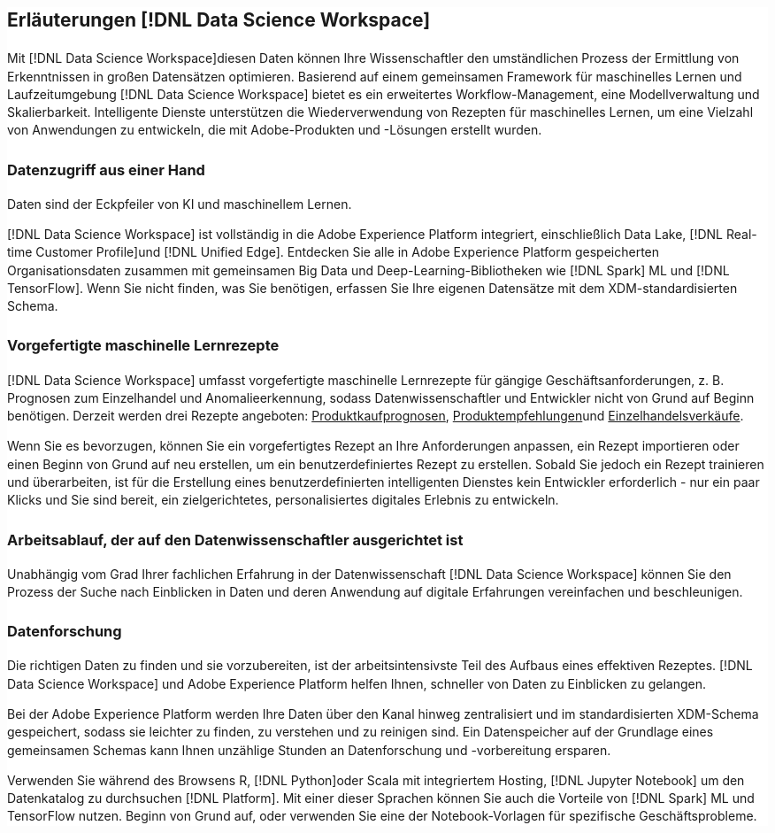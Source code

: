 ## Erläuterungen [!DNL Data Science Workspace]

Mit [!DNL Data Science Workspace]diesen Daten können Ihre Wissenschaftler den umständlichen Prozess der Ermittlung von Erkenntnissen in großen Datensätzen optimieren. Basierend auf einem gemeinsamen Framework für maschinelles Lernen und Laufzeitumgebung [!DNL Data Science Workspace] bietet es ein erweitertes Workflow-Management, eine Modellverwaltung und Skalierbarkeit. Intelligente Dienste unterstützen die Wiederverwendung von Rezepten für maschinelles Lernen, um eine Vielzahl von Anwendungen zu entwickeln, die mit Adobe-Produkten und -Lösungen erstellt wurden.

### Datenzugriff aus einer Hand

Daten sind der Eckpfeiler von KI und maschinellem Lernen.

[!DNL Data Science Workspace] ist vollständig in die Adobe Experience Platform integriert, einschließlich Data Lake, [!DNL Real-time Customer Profile]und [!DNL Unified Edge]. Entdecken Sie alle in Adobe Experience Platform gespeicherten Organisationsdaten zusammen mit gemeinsamen Big Data und Deep-Learning-Bibliotheken wie [!DNL Spark] ML und [!DNL TensorFlow]. Wenn Sie nicht finden, was Sie benötigen, erfassen Sie Ihre eigenen Datensätze mit dem XDM-standardisierten Schema.

### Vorgefertigte maschinelle Lernrezepte

[!DNL Data Science Workspace] umfasst vorgefertigte maschinelle Lernrezepte für gängige Geschäftsanforderungen, z. B. Prognosen zum Einzelhandel und Anomalieerkennung, sodass Datenwissenschaftler und Entwickler nicht von Grund auf Beginn benötigen. Derzeit werden drei Rezepte angeboten: [Produktkaufprognosen](./pre-built-recipes/product-purchase-prediction.md), [Produktempfehlungen](./pre-built-recipes/product-recommendations.md)und [Einzelhandelsverkäufe](./pre-built-recipes/retail-sales.md).

[//]: # (The built-in recipe gallery offers recommendations for prebuilt recipes based on your business needs.)

Wenn Sie es bevorzugen, können Sie ein vorgefertigtes Rezept an Ihre Anforderungen anpassen, ein Rezept importieren oder einen Beginn von Grund auf neu erstellen, um ein benutzerdefiniertes Rezept zu erstellen. Sobald Sie jedoch ein Rezept trainieren und überarbeiten, ist für die Erstellung eines benutzerdefinierten intelligenten Dienstes kein Entwickler erforderlich - nur ein paar Klicks und Sie sind bereit, ein zielgerichtetes, personalisiertes digitales Erlebnis zu entwickeln.

### Arbeitsablauf, der auf den Datenwissenschaftler ausgerichtet ist

Unabhängig vom Grad Ihrer fachlichen Erfahrung in der Datenwissenschaft [!DNL Data Science Workspace] können Sie den Prozess der Suche nach Einblicken in Daten und deren Anwendung auf digitale Erfahrungen vereinfachen und beschleunigen.

### Datenforschung

Die richtigen Daten zu finden und sie vorzubereiten, ist der arbeitsintensivste Teil des Aufbaus eines effektiven Rezeptes. [!DNL Data Science Workspace] und Adobe Experience Platform helfen Ihnen, schneller von Daten zu Einblicken zu gelangen.

Bei der Adobe Experience Platform werden Ihre Daten über den Kanal hinweg zentralisiert und im standardisierten XDM-Schema gespeichert, sodass sie leichter zu finden, zu verstehen und zu reinigen sind. Ein Datenspeicher auf der Grundlage eines gemeinsamen Schemas kann Ihnen unzählige Stunden an Datenforschung und -vorbereitung ersparen.

Verwenden Sie während des Browsens R, [!DNL Python]oder Scala mit integriertem Hosting, [!DNL Jupyter Notebook] um den Datenkatalog zu durchsuchen [!DNL Platform]. Mit einer dieser Sprachen können Sie auch die Vorteile von [!DNL Spark] ML und TensorFlow nutzen. Beginn von Grund auf, oder verwenden Sie eine der Notebook-Vorlagen für spezifische Geschäftsprobleme.


[//]: # (Your first step is to check the recipe gallery to see if an existing recipe meets your needs, or comes close. An alternative is to import a recipe you created outside of Adobe Experience Platform. Starting with an existing recipe often streamlines the data exploration phase and makes it easier for a data scientist.)